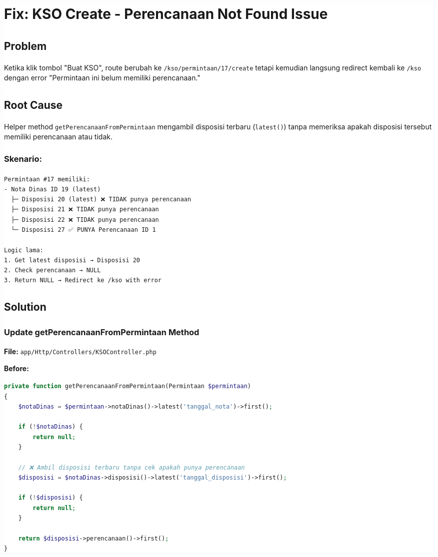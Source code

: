 # Fix: KSO Create - Perencanaan Not Found Issue

## Problem
Ketika klik tombol "Buat KSO", route berubah ke `/kso/permintaan/17/create` tetapi kemudian langsung redirect kembali ke `/kso` dengan error "Permintaan ini belum memiliki perencanaan."

## Root Cause
Helper method `getPerencanaanFromPermintaan` mengambil disposisi terbaru (`latest()`) tanpa memeriksa apakah disposisi tersebut memiliki perencanaan atau tidak.

### Skenario:
```
Permintaan #17 memiliki:
- Nota Dinas ID 19 (latest)
  ├─ Disposisi 20 (latest) ❌ TIDAK punya perencanaan
  ├─ Disposisi 21 ❌ TIDAK punya perencanaan
  ├─ Disposisi 22 ❌ TIDAK punya perencanaan
  └─ Disposisi 27 ✅ PUNYA Perencanaan ID 1

Logic lama:
1. Get latest disposisi → Disposisi 20
2. Check perencanaan → NULL
3. Return NULL → Redirect ke /kso with error
```

## Solution

### Update getPerencanaanFromPermintaan Method
**File:** `app/Http/Controllers/KSOController.php`

**Before:**
```php
private function getPerencanaanFromPermintaan(Permintaan $permintaan)
{
    $notaDinas = $permintaan->notaDinas()->latest('tanggal_nota')->first();
    
    if (!$notaDinas) {
        return null;
    }
    
    // ❌ Ambil disposisi terbaru tanpa cek apakah punya perencanaan
    $disposisi = $notaDinas->disposisi()->latest('tanggal_disposisi')->first();
    
    if (!$disposisi) {
        return null;
    }
    
    return $disposisi->perencanaan()->first();
}
```
